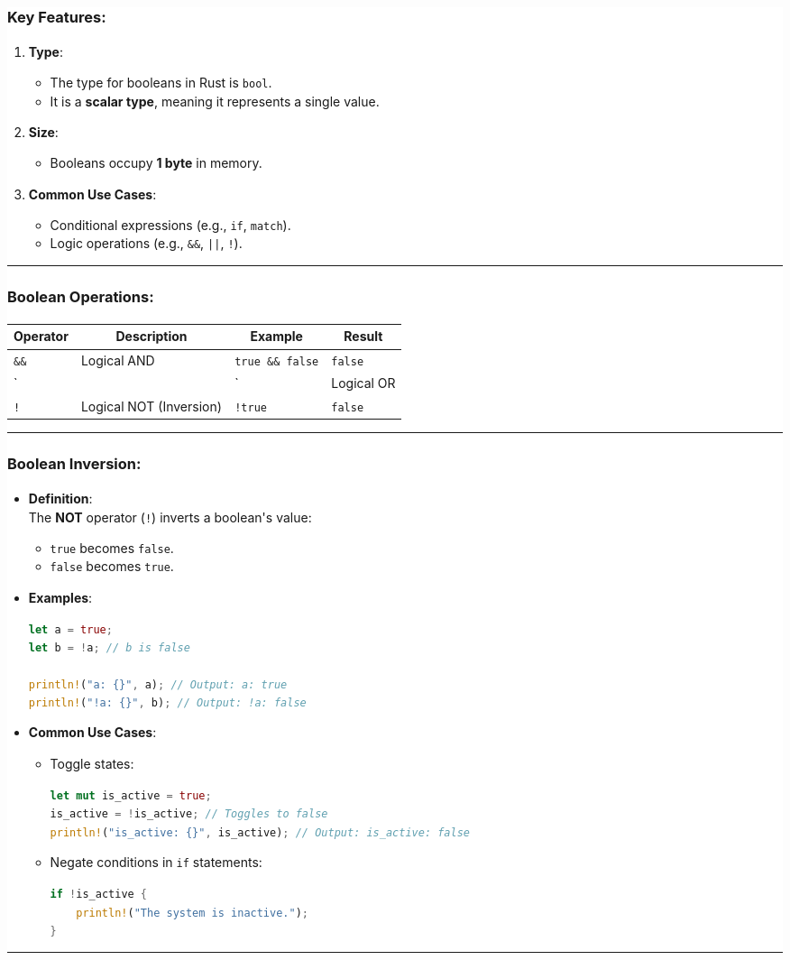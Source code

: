 ### **Key Features**:
1. **Type**:  
   - The type for booleans in Rust is `bool`.
   - It is a **scalar type**, meaning it represents a single value.

2. **Size**:  
   - Booleans occupy **1 byte** in memory.

3. **Common Use Cases**:  
   - Conditional expressions (e.g., `if`, `match`).
   - Logic operations (e.g., `&&`, `||`, `!`).

---

### **Boolean Operations**:

| Operator | Description          | Example                   | Result |
|----------|----------------------|---------------------------|--------|
| `&&`     | Logical AND          | `true && false`           | `false` |
| `||`     | Logical OR           | `true || false`           | `true`  |
| `!`      | Logical NOT (Inversion) | `!true`                | `false` |

---

### **Boolean Inversion**:
- **Definition**:  
  The **NOT** operator (`!`) inverts a boolean's value:  
  - `true` becomes `false`.  
  - `false` becomes `true`.

- **Examples**:  
  ```rust
  let a = true;
  let b = !a; // b is false

  println!("a: {}", a); // Output: a: true
  println!("!a: {}", b); // Output: !a: false
  ```

- **Common Use Cases**:  
  - Toggle states:
    ```rust
    let mut is_active = true;
    is_active = !is_active; // Toggles to false
    println!("is_active: {}", is_active); // Output: is_active: false
    ```
  - Negate conditions in `if` statements:
    ```rust
    if !is_active {
        println!("The system is inactive.");
    }
    ```

---